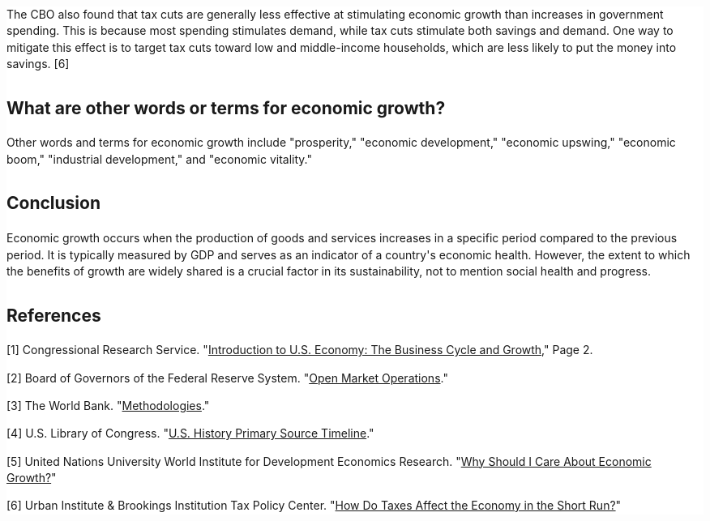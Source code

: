 The CBO also found that tax cuts are generally less effective at stimulating economic growth than increases in government spending. This is because most spending stimulates demand, while tax cuts stimulate both savings and demand. One way to mitigate this effect is to target tax cuts toward low and middle-income households, which are less likely to put the money into savings. [6]

## What are other words or terms for economic growth?

Other words and terms for economic growth include "prosperity," "economic development," "economic upswing," "economic boom," "industrial development," and "economic vitality."

## Conclusion

Economic growth occurs when the production of goods and services increases in a specific period compared to the previous period. It is typically measured by GDP and serves as an indicator of a country's economic health. However, the extent to which the benefits of growth are widely shared is a crucial factor in its sustainability, not to mention social health and progress.

## References

[1] Congressional Research Service. "[Introduction to U.S. Economy: The Business Cycle and Growth](https://sgp.fas.org/crs/misc/IF10411.pdf)," Page 2.

[2] Board of Governors of the Federal Reserve System. "[Open Market Operations](https://www.federalreserve.gov/monetarypolicy/openmarket.htm)."

[3] The World Bank. "[Methodologies](https://datahelpdesk.worldbank.org/knowledgebase/articles/906531-methodologies)."

[4] U.S. Library of Congress. "[U.S. History Primary Source Timeline](https://www.loc.gov/classroom-materials/united-states-history-primary-source-timeline/rise-of-industrial-america-1876-1900/overview/)."

[5] United Nations University World Institute for Development Economics Research. "[Why Should I Care About Economic Growth?](https://www.wider.unu.edu/publication/why-should-i-care-about-economic-growth)"

[6] Urban Institute & Brookings Institution Tax Policy Center. "[How Do Taxes Affect the Economy in the Short Run?](https://www.taxpolicycenter.org/briefing-book/how-do-taxes-affect-economy-short-run)"